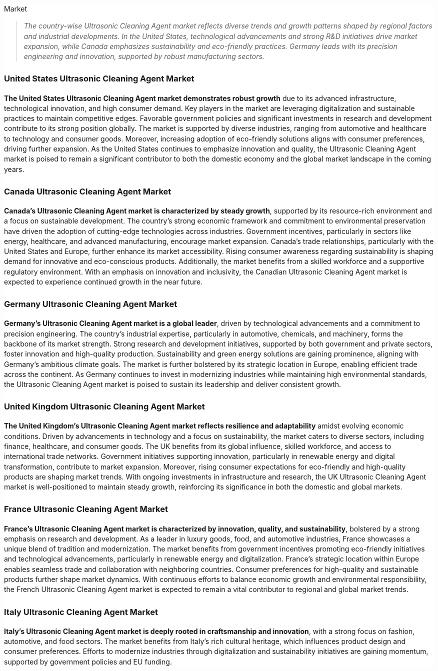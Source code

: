 Market<br /></span></h1><blockquote><p><em><span class="">The country-wise Ultrasonic Cleaning Agent market reflects diverse trends and growth patterns shaped by regional factors and industrial developments. In the United States, technological advancements and strong R&amp;D initiatives drive market expansion, while Canada emphasizes sustainability and eco-friendly practices. Germany leads with its precision engineering and innovation, supported by robust manufacturing sectors.</span></em></p></blockquote><h3><strong>United States Ultrasonic Cleaning Agent Market</strong></h3><p><strong>The United States Ultrasonic Cleaning Agent market demonstrates robust growth</strong> due to its advanced infrastructure, technological innovation, and high consumer demand. Key players in the market are leveraging digitalization and sustainable practices to maintain competitive edges. Favorable government policies and significant investments in research and development contribute to its strong position globally. The market is supported by diverse industries, ranging from automotive and healthcare to technology and consumer goods. Moreover, increasing adoption of eco-friendly solutions aligns with consumer preferences, driving further expansion. As the United States continues to emphasize innovation and quality, the Ultrasonic Cleaning Agent market is poised to remain a significant contributor to both the domestic economy and the global market landscape in the coming years.</p><h3><strong>Canada Ultrasonic Cleaning Agent Market</strong></h3><p><strong>Canada&rsquo;s Ultrasonic Cleaning Agent market is characterized by steady growth</strong>, supported by its resource-rich environment and a focus on sustainable development. The country&rsquo;s strong economic framework and commitment to environmental preservation have driven the adoption of cutting-edge technologies across industries. Government incentives, particularly in sectors like energy, healthcare, and advanced manufacturing, encourage market expansion. Canada&rsquo;s trade relationships, particularly with the United States and Europe, further enhance its market accessibility. Rising consumer awareness regarding sustainability is shaping demand for innovative and eco-conscious products. Additionally, the market benefits from a skilled workforce and a supportive regulatory environment. With an emphasis on innovation and inclusivity, the Canadian Ultrasonic Cleaning Agent market is expected to experience continued growth in the near future.</p><h3><strong>Germany Ultrasonic Cleaning Agent Market</strong></h3><p><strong>Germany&rsquo;s Ultrasonic Cleaning Agent market is a global leader</strong>, driven by technological advancements and a commitment to precision engineering. The country&rsquo;s industrial expertise, particularly in automotive, chemicals, and machinery, forms the backbone of its market strength. Strong research and development initiatives, supported by both government and private sectors, foster innovation and high-quality production. Sustainability and green energy solutions are gaining prominence, aligning with Germany&rsquo;s ambitious climate goals. The market is further bolstered by its strategic location in Europe, enabling efficient trade across the continent. As Germany continues to invest in modernizing industries while maintaining high environmental standards, the Ultrasonic Cleaning Agent market is poised to sustain its leadership and deliver consistent growth.</p><h3><strong>United Kingdom Ultrasonic Cleaning Agent Market</strong></h3><p><strong>The United Kingdom&rsquo;s Ultrasonic Cleaning Agent market reflects resilience and adaptability</strong> amidst evolving economic conditions. Driven by advancements in technology and a focus on sustainability, the market caters to diverse sectors, including finance, healthcare, and consumer goods. The UK benefits from its global influence, skilled workforce, and access to international trade networks. Government initiatives supporting innovation, particularly in renewable energy and digital transformation, contribute to market expansion. Moreover, rising consumer expectations for eco-friendly and high-quality products are shaping market trends. With ongoing investments in infrastructure and research, the UK Ultrasonic Cleaning Agent market is well-positioned to maintain steady growth, reinforcing its significance in both the domestic and global markets.</p><h3><strong>France Ultrasonic Cleaning Agent Market</strong></h3><p><strong>France&rsquo;s Ultrasonic Cleaning Agent market is characterized by innovation, quality, and sustainability</strong>, bolstered by a strong emphasis on research and development. As a leader in luxury goods, food, and automotive industries, France showcases a unique blend of tradition and modernization. The market benefits from government incentives promoting eco-friendly initiatives and technological advancements, particularly in renewable energy and digitalization. France&rsquo;s strategic location within Europe enables seamless trade and collaboration with neighboring countries. Consumer preferences for high-quality and sustainable products further shape market dynamics. With continuous efforts to balance economic growth and environmental responsibility, the French Ultrasonic Cleaning Agent market is expected to remain a vital contributor to regional and global market trends.</p><h3><strong>Italy Ultrasonic Cleaning Agent Market</strong></h3><p><strong>Italy&rsquo;s Ultrasonic Cleaning Agent market is deeply rooted in craftsmanship and innovation</strong>, with a strong focus on fashion, automotive, and food sectors. The market benefits from Italy&rsquo;s rich cultural heritage, which influences product design and consumer preferences. Efforts to modernize industries through digitalization and sustainability initiatives are gaining momentum, supported by government policies and EU funding.